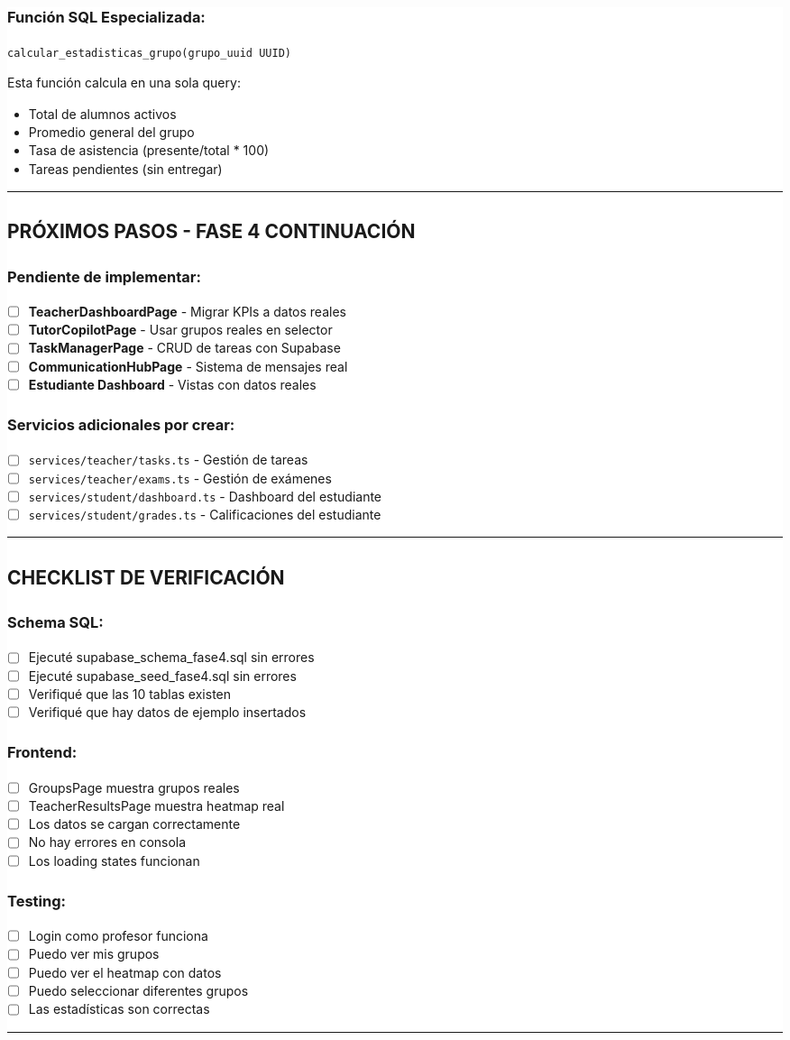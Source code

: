 ### Función SQL Especializada:
```sql
calcular_estadisticas_grupo(grupo_uuid UUID)
```
Esta función calcula en una sola query:
- Total de alumnos activos
- Promedio general del grupo
- Tasa de asistencia (presente/total * 100)
- Tareas pendientes (sin entregar)

---

##  PRÓXIMOS PASOS - FASE 4 CONTINUACIÓN

### Pendiente de implementar:
- [ ] **TeacherDashboardPage** - Migrar KPIs a datos reales
- [ ] **TutorCopilotPage** - Usar grupos reales en selector
- [ ] **TaskManagerPage** - CRUD de tareas con Supabase
- [ ] **CommunicationHubPage** - Sistema de mensajes real
- [ ] **Estudiante Dashboard** - Vistas con datos reales

### Servicios adicionales por crear:
- [ ] `services/teacher/tasks.ts` - Gestión de tareas
- [ ] `services/teacher/exams.ts` - Gestión de exámenes
- [ ] `services/student/dashboard.ts` - Dashboard del estudiante
- [ ] `services/student/grades.ts` - Calificaciones del estudiante

---

##  CHECKLIST DE VERIFICACIÓN

### Schema SQL:
- [ ] Ejecuté supabase_schema_fase4.sql sin errores
- [ ] Ejecuté supabase_seed_fase4.sql sin errores
- [ ] Verifiqué que las 10 tablas existen
- [ ] Verifiqué que hay datos de ejemplo insertados

### Frontend:
- [ ] GroupsPage muestra grupos reales
- [ ] TeacherResultsPage muestra heatmap real
- [ ] Los datos se cargan correctamente
- [ ] No hay errores en consola
- [ ] Los loading states funcionan

### Testing:
- [ ] Login como profesor funciona
- [ ] Puedo ver mis grupos
- [ ] Puedo ver el heatmap con datos
- [ ] Puedo seleccionar diferentes grupos
- [ ] Las estadísticas son correctas

---